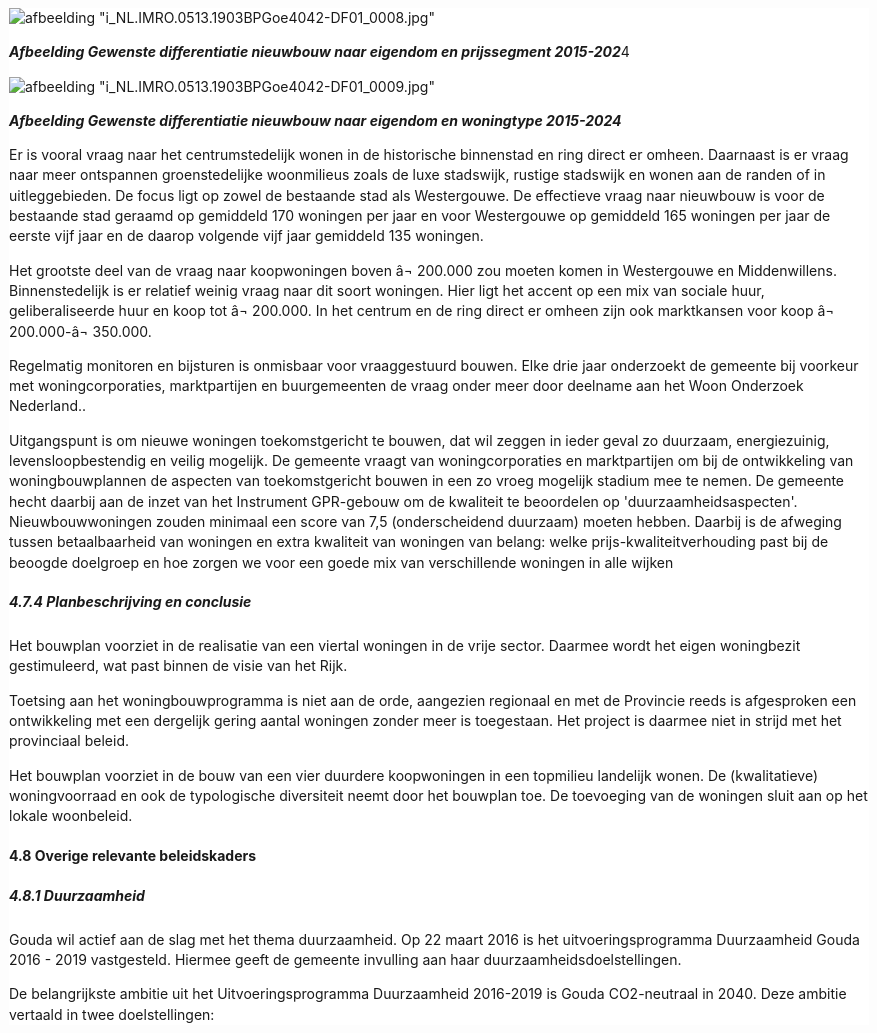 ![afbeelding "i_NL.IMRO.0513.1903BPGoe4042-DF01_0008.jpg"](i_NL.IMRO.0513.1903BPGoe4042-DF01_0008.jpg)

***Afbeelding Gewenste differentiatie nieuwbouw naar eigendom en prijssegment 2015\-202***4

![afbeelding "i_NL.IMRO.0513.1903BPGoe4042-DF01_0009.jpg"](i_NL.IMRO.0513.1903BPGoe4042-DF01_0009.jpg)

***Afbeelding Gewenste differentiatie nieuwbouw naar eigendom en woningtype 2015\-2024***

Er is vooral vraag naar het centrumstedelijk wonen in de historische binnenstad en ring direct er omheen. Daarnaast is er vraag naar meer ontspannen groenstedelijke woonmilieus zoals de luxe stadswijk, rustige stadswijk en wonen aan de randen of in uitleggebieden. De focus ligt op zowel de bestaande stad als Westergouwe. De effectieve vraag naar nieuwbouw is voor de bestaande stad geraamd op gemiddeld 170 woningen per jaar en voor Westergouwe op gemiddeld 165 woningen per jaar de eerste vijf jaar en de daarop volgende vijf jaar gemiddeld 135 woningen.

Het grootste deel van de vraag naar koopwoningen boven â¬ 200\.000 zou moeten komen in Westergouwe en Middenwillens. Binnenstedelijk is er relatief weinig vraag naar dit soort woningen. Hier ligt het accent op een mix van sociale huur, geliberaliseerde huur en koop tot â¬ 200\.000\. In het centrum en de ring direct er omheen zijn ook marktkansen voor koop â¬ 200\.000\-â¬ 350\.000\.

Regelmatig monitoren en bijsturen is onmisbaar voor vraaggestuurd bouwen. Elke drie jaar onderzoekt de gemeente bij voorkeur met woningcorporaties, marktpartijen en buurgemeenten de vraag onder meer door deelname aan het Woon Onderzoek Nederland..

Uitgangspunt is om nieuwe woningen toekomstgericht te bouwen, dat wil zeggen in ieder geval zo duurzaam, energiezuinig, levensloopbestendig en veilig mogelijk. De gemeente vraagt van woningcorporaties en marktpartijen om bij de ontwikkeling van woningbouwplannen de aspecten van toekomstgericht bouwen in een zo vroeg mogelijk stadium mee te nemen. De gemeente hecht daarbij aan de inzet van het Instrument GPR\-gebouw om de kwaliteit te beoordelen op 'duurzaamheidsaspecten'. Nieuwbouwwoningen zouden minimaal een score van 7,5 (onderscheidend duurzaam) moeten hebben. Daarbij is de afweging tussen betaalbaarheid van woningen en extra kwaliteit van woningen van belang: welke prijs\-kwaliteitverhouding past bij de beoogde doelgroep en hoe zorgen we voor een goede mix van verschillende woningen in alle wijken

##### 4\.7\.4 Planbeschrijving en conclusie

Het bouwplan voorziet in de realisatie van een viertal woningen in de vrije sector. Daarmee wordt het eigen woningbezit gestimuleerd, wat past binnen de visie van het Rijk.

Toetsing aan het woningbouwprogramma is niet aan de orde, aangezien regionaal en met de Provincie reeds is afgesproken een ontwikkeling met een dergelijk gering aantal woningen zonder meer is toegestaan. Het project is daarmee niet in strijd met het provinciaal beleid.

Het bouwplan voorziet in de bouw van een vier duurdere koopwoningen in een topmilieu landelijk wonen. De (kwalitatieve) woningvoorraad en ook de typologische diversiteit neemt door het bouwplan toe. De toevoeging van de woningen sluit aan op het lokale woonbeleid.

#### 4\.8 Overige relevante beleidskaders

##### 4\.8\.1 Duurzaamheid

Gouda wil actief aan de slag met het thema duurzaamheid. Op 22 maart 2016 is het uitvoeringsprogramma Duurzaamheid Gouda 2016 \- 2019 vastgesteld. Hiermee geeft de gemeente invulling aan haar duurzaamheidsdoelstellingen.

De belangrijkste ambitie uit het Uitvoeringsprogramma Duurzaamheid 2016\-2019 is Gouda CO2\-neutraal in 2040\. Deze ambitie vertaald in twee doelstellingen:
